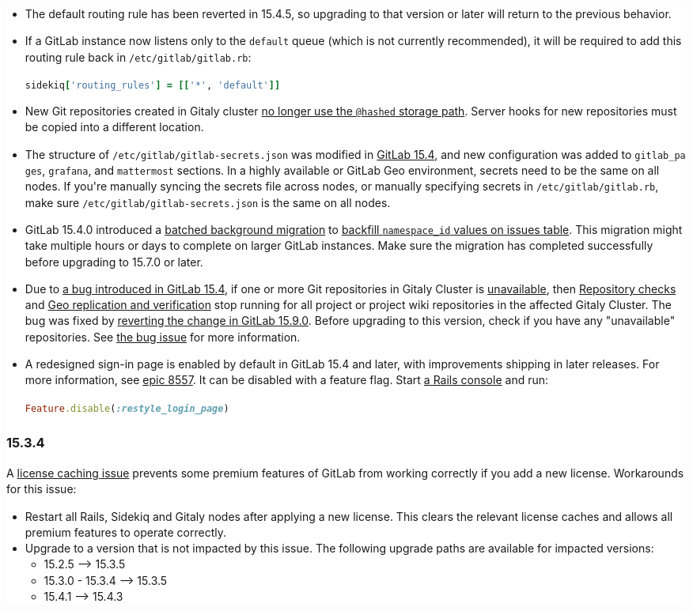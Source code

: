   - The default routing rule has been reverted in 15.4.5, so upgrading to that version or later will return to the previous behavior.
  - If a GitLab instance now listens only to the `default` queue (which is not currently recommended), it will be required to add this routing rule back in `/etc/gitlab/gitlab.rb`:

    ```ruby
    sidekiq['routing_rules'] = [['*', 'default']]
    ```

- New Git repositories created in Gitaly cluster [no longer use the `@hashed` storage path](#change-to-praefect-generated-replica-paths-in-gitlab-153). Server
  hooks for new repositories must be copied into a different location.
- The structure of `/etc/gitlab/gitlab-secrets.json` was modified in [GitLab 15.4](https://gitlab.com/gitlab-org/omnibus-gitlab/-/merge_requests/6310),
  and new configuration was added to `gitlab_pages`, `grafana`, and `mattermost` sections.
  In a highly available or GitLab Geo environment, secrets need to be the same on all nodes.
  If you're manually syncing the secrets file across nodes, or manually specifying secrets in
  `/etc/gitlab/gitlab.rb`, make sure `/etc/gitlab/gitlab-secrets.json` is the same on all nodes.
- GitLab 15.4.0 introduced a [batched background migration](background_migrations.md#batched-background-migrations) to
  [backfill `namespace_id` values on issues table](https://gitlab.com/gitlab-org/gitlab/-/merge_requests/91921). This
  migration might take multiple hours or days to complete on larger GitLab instances. Make sure the migration
  has completed successfully before upgrading to 15.7.0 or later.
- Due to [a bug introduced in GitLab 15.4](https://gitlab.com/gitlab-org/gitlab/-/issues/390155), if one or more Git repositories in Gitaly Cluster is [unavailable](../administration/gitaly/recovery.md#unavailable-repositories), then [Repository checks](../administration/repository_checks.md#repository-checks) and [Geo replication and verification](../administration/geo/index.md) stop running for all project or project wiki repositories in the affected Gitaly Cluster. The bug was fixed by [reverting the change in GitLab 15.9.0](https://gitlab.com/gitlab-org/gitlab/-/merge_requests/110823). Before upgrading to this version, check if you have any "unavailable" repositories. See [the bug issue](https://gitlab.com/gitlab-org/gitlab/-/issues/390155) for more information.
- A redesigned sign-in page is enabled by default in GitLab 15.4 and later, with improvements shipping in later releases. For more information, see [epic 8557](https://gitlab.com/groups/gitlab-org/-/epics/8557).
  It can be disabled with a feature flag. Start [a Rails console](../administration/operations/rails_console.md) and run:

  ```ruby
  Feature.disable(:restyle_login_page)
  ```

### 15.3.4

A [license caching issue](https://gitlab.com/gitlab-org/gitlab/-/issues/376706) prevents some premium features of GitLab from working correctly if you add a new license. Workarounds for this issue:

- Restart all Rails, Sidekiq and Gitaly nodes after applying a new license. This clears the relevant license caches and allows all premium features to operate correctly.
- Upgrade to a version that is not impacted by this issue. The following upgrade paths are available for impacted versions:
  - 15.2.5 --> 15.3.5
  - 15.3.0 - 15.3.4 --> 15.3.5
  - 15.4.1 --> 15.4.3
